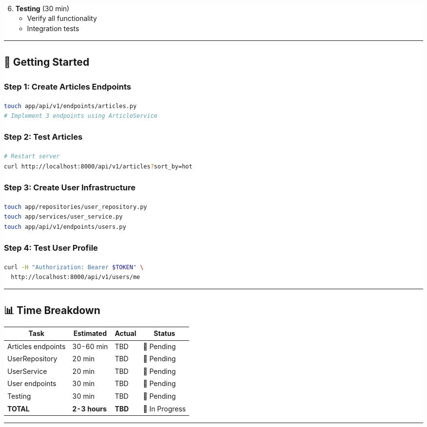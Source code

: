 6. **Testing** (30 min)
   - Verify all functionality
   - Integration tests

---

## 🚀 Getting Started

### Step 1: Create Articles Endpoints
```bash
touch app/api/v1/endpoints/articles.py
# Implement 3 endpoints using ArticleService
```

### Step 2: Test Articles
```bash
# Restart server
curl http://localhost:8000/api/v1/articles?sort_by=hot
```

### Step 3: Create User Infrastructure
```bash
touch app/repositories/user_repository.py
touch app/services/user_service.py
touch app/api/v1/endpoints/users.py
```

### Step 4: Test User Profile
```bash
curl -H "Authorization: Bearer $TOKEN" \
  http://localhost:8000/api/v1/users/me
```

---

## 📊 Time Breakdown

| Task | Estimated | Actual | Status |
|------|-----------|--------|--------|
| Articles endpoints | 30-60 min | TBD | 🚧 Pending |
| UserRepository | 20 min | TBD | 🚧 Pending |
| UserService | 20 min | TBD | 🚧 Pending |
| User endpoints | 30 min | TBD | 🚧 Pending |
| Testing | 30 min | TBD | 🚧 Pending |
| **TOTAL** | **2-3 hours** | **TBD** | 🚧 In Progress |

---
